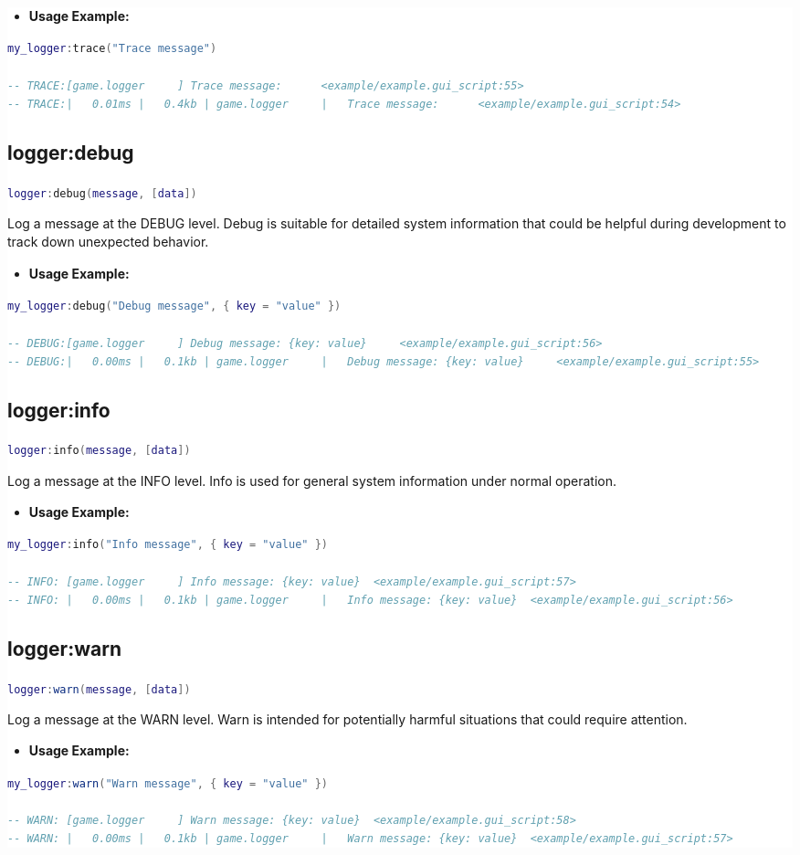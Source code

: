 - **Usage Example:**

```lua
my_logger:trace("Trace message")

-- TRACE:[game.logger     ]	Trace message:  	<example/example.gui_script:55>
-- TRACE:|   0.01ms |   0.4kb | game.logger     | 	Trace message:  	<example/example.gui_script:54>
```

**logger:debug**
---
```lua
logger:debug(message, [data])
```
Log a message at the DEBUG level. Debug is suitable for detailed system information that could be helpful during development to track down unexpected behavior.

- **Usage Example:**

```lua
my_logger:debug("Debug message", { key = "value" })

-- DEBUG:[game.logger     ]	Debug message: {key: value} 	<example/example.gui_script:56>
-- DEBUG:|   0.00ms |   0.1kb | game.logger     | 	Debug message: {key: value} 	<example/example.gui_script:55>
```

**logger:info**
---
```lua
logger:info(message, [data])
```
Log a message at the INFO level. Info is used for general system information under normal operation.

- **Usage Example:**

```lua
my_logger:info("Info message", { key = "value" })

-- INFO: [game.logger     ]	Info message: {key: value} 	<example/example.gui_script:57>
-- INFO: |   0.00ms |   0.1kb | game.logger     | 	Info message: {key: value} 	<example/example.gui_script:56>
```

**logger:warn**
---
```lua
logger:warn(message, [data])
```
Log a message at the WARN level. Warn is intended for potentially harmful situations that could require attention.

- **Usage Example:**

```lua
my_logger:warn("Warn message", { key = "value" })

-- WARN: [game.logger     ]	Warn message: {key: value} 	<example/example.gui_script:58>
-- WARN: |   0.00ms |   0.1kb | game.logger     | 	Warn message: {key: value} 	<example/example.gui_script:57>
```
